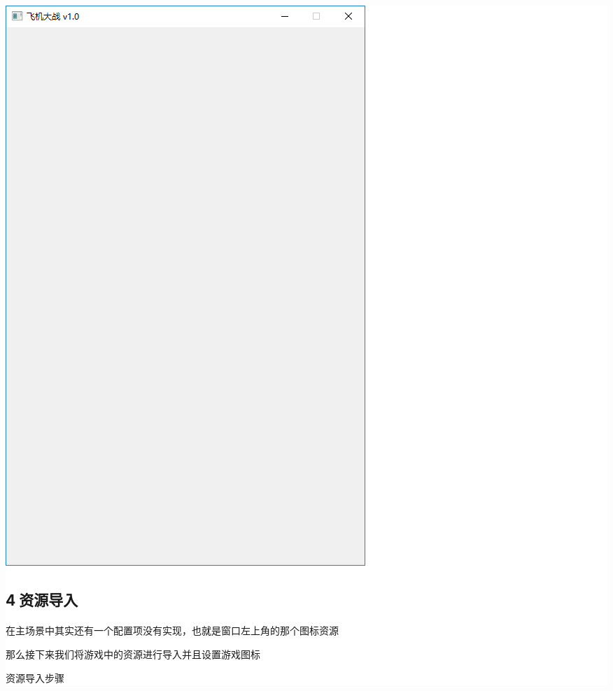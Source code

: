 ![1578880130909](飞机大战_Qt制作.assets/1578880130909.png)





## 4 资源导入

在主场景中其实还有一个配置项没有实现，也就是窗口左上角的那个图标资源

那么接下来我们将游戏中的资源进行导入并且设置游戏图标

资源导入步骤
